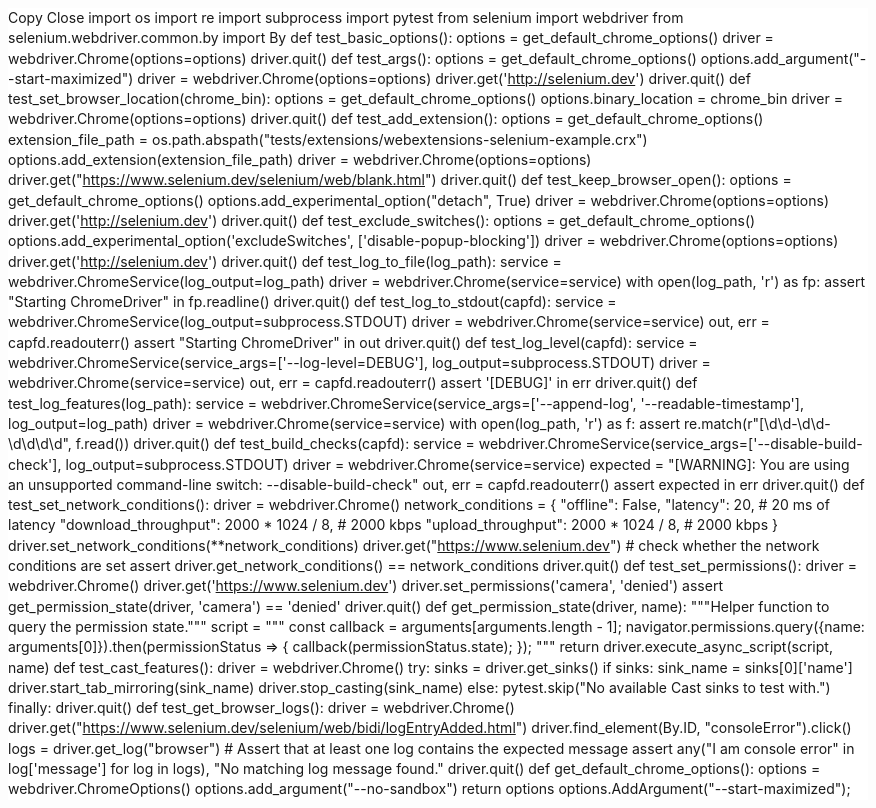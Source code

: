 Copy  Close               import os     import re     import subprocess     import pytest     from selenium import webdriver     from selenium.webdriver.common.by import By          def test_basic_options():         options = get_default_chrome_options()         driver = webdriver.Chrome(options=options)              driver.quit()               def test_args():         options = get_default_chrome_options()              options.add_argument("--start-maximized")              driver = webdriver.Chrome(options=options)         driver.get('http://selenium.dev')              driver.quit()               def test_set_browser_location(chrome_bin):         options = get_default_chrome_options()              options.binary_location = chrome_bin              driver = webdriver.Chrome(options=options)              driver.quit()               def test_add_extension():         options = get_default_chrome_options()         extension_file_path = os.path.abspath("tests/extensions/webextensions-selenium-example.crx")              options.add_extension(extension_file_path)              driver = webdriver.Chrome(options=options)         driver.get("https://www.selenium.dev/selenium/web/blank.html")              driver.quit()               def test_keep_browser_open():         options = get_default_chrome_options()              options.add_experimental_option("detach", True)              driver = webdriver.Chrome(options=options)         driver.get('http://selenium.dev')              driver.quit()               def test_exclude_switches():         options = get_default_chrome_options()              options.add_experimental_option('excludeSwitches', ['disable-popup-blocking'])              driver = webdriver.Chrome(options=options)         driver.get('http://selenium.dev')              driver.quit()               def test_log_to_file(log_path):         service = webdriver.ChromeService(log_output=log_path)              driver = webdriver.Chrome(service=service)              with open(log_path, 'r') as fp:             assert "Starting ChromeDriver" in fp.readline()              driver.quit()               def test_log_to_stdout(capfd):         service = webdriver.ChromeService(log_output=subprocess.STDOUT)              driver = webdriver.Chrome(service=service)              out, err = capfd.readouterr()         assert "Starting ChromeDriver" in out              driver.quit()               def test_log_level(capfd):         service = webdriver.ChromeService(service_args=['--log-level=DEBUG'], log_output=subprocess.STDOUT)              driver = webdriver.Chrome(service=service)              out, err = capfd.readouterr()         assert '[DEBUG]' in err              driver.quit()               def test_log_features(log_path):         service = webdriver.ChromeService(service_args=['--append-log', '--readable-timestamp'], log_output=log_path)              driver = webdriver.Chrome(service=service)              with open(log_path, 'r') as f:             assert re.match(r"\[\d\d-\d\d-\d\d\d\d", f.read())              driver.quit()               def test_build_checks(capfd):         service = webdriver.ChromeService(service_args=['--disable-build-check'], log_output=subprocess.STDOUT)              driver = webdriver.Chrome(service=service)              expected = "[WARNING]: You are using an unsupported command-line switch: --disable-build-check"         out, err = capfd.readouterr()         assert expected in err              driver.quit()               def test_set_network_conditions():         driver = webdriver.Chrome()              network_conditions = {             "offline": False,             "latency": 20,  # 20 ms of latency             "download_throughput": 2000 * 1024 / 8,  # 2000 kbps             "upload_throughput": 2000 * 1024 / 8,    # 2000 kbps         }         driver.set_network_conditions(**network_conditions)              driver.get("https://www.selenium.dev")              # check whether the network conditions are set         assert driver.get_network_conditions() == network_conditions              driver.quit()               def test_set_permissions():         driver = webdriver.Chrome()         driver.get('https://www.selenium.dev')              driver.set_permissions('camera', 'denied')              assert get_permission_state(driver, 'camera') == 'denied'         driver.quit()               def get_permission_state(driver, name):         """Helper function to query the permission state."""         script = """         const callback = arguments[arguments.length - 1];         navigator.permissions.query({name: arguments[0]}).then(permissionStatus => {             callback(permissionStatus.state);         });         """         return driver.execute_async_script(script, name)               def test_cast_features():         driver = webdriver.Chrome()              try:             sinks = driver.get_sinks()             if sinks:                 sink_name = sinks[0]['name']                 driver.start_tab_mirroring(sink_name)                 driver.stop_casting(sink_name)             else:                 pytest.skip("No available Cast sinks to test with.")         finally:             driver.quit()               def test_get_browser_logs():         driver = webdriver.Chrome()         driver.get("https://www.selenium.dev/selenium/web/bidi/logEntryAdded.html")         driver.find_element(By.ID, "consoleError").click()              logs = driver.get_log("browser")              # Assert that at least one log contains the expected message         assert any("I am console error" in log['message'] for log in logs), "No matching log message found."         driver.quit()          def get_default_chrome_options():         options = webdriver.ChromeOptions()         options.add_argument("--no-sandbox")         return options                                options.AddArgument("--start-maximized");
